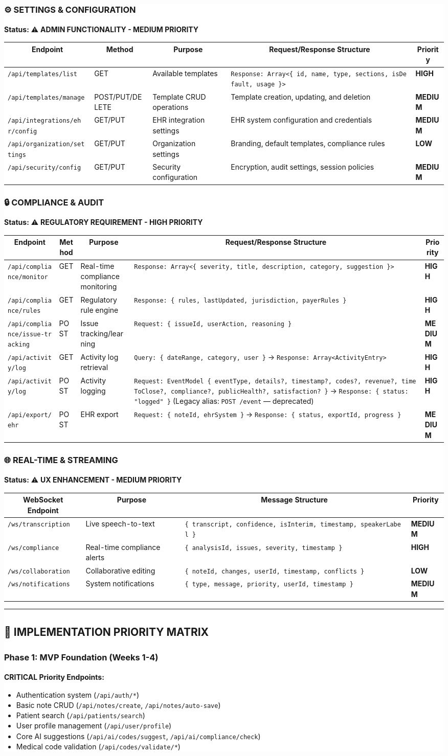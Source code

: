 ### ⚙️ **SETTINGS & CONFIGURATION**
**Status:** ⚠️ **ADMIN FUNCTIONALITY - MEDIUM PRIORITY**

| Endpoint | Method | Purpose | Request/Response Structure | Priority |
|----------|--------|---------|---------------------------|----------|
| `/api/templates/list` | GET | Available templates | `Response: Array<{ id, name, type, sections, isDefault, usage }>` | **HIGH** |
| `/api/templates/manage` | POST/PUT/DELETE | Template CRUD operations | Template creation, updating, and deletion | **MEDIUM** |
| `/api/integrations/ehr/config` | GET/PUT | EHR integration settings | EHR system configuration and credentials | **MEDIUM** |
| `/api/organization/settings` | GET/PUT | Organization settings | Branding, default templates, compliance rules | **LOW** |
| `/api/security/config` | GET/PUT | Security configuration | Encryption, audit settings, session policies | **MEDIUM** |

### 🔒 **COMPLIANCE & AUDIT**
**Status:** ⚠️ **REGULATORY REQUIREMENT - HIGH PRIORITY**

| Endpoint | Method | Purpose | Request/Response Structure | Priority |
|----------|--------|---------|---------------------------|----------|
| `/api/compliance/monitor` | GET | Real-time compliance monitoring | `Response: Array<{ severity, title, description, category, suggestion }>` | **HIGH** |
| `/api/compliance/rules` | GET | Regulatory rule engine | `Response: { rules, lastUpdated, jurisdiction, payerRules }` | **HIGH** |
| `/api/compliance/issue-tracking` | POST | Issue tracking/learning | `Request: { issueId, userAction, reasoning }` | **MEDIUM** |
| `/api/activity/log` | GET | Activity log retrieval | `Query: { dateRange, category, user }` → `Response: Array<ActivityEntry>` | **HIGH** |
| `/api/activity/log` | POST | Activity logging | `Request: EventModel { eventType, details?, timestamp?, codes?, revenue?, timeToClose?, compliance?, publicHealth?, satisfaction? }` → `Response: { status: "logged" }` (Legacy alias: `POST /event` — deprecated) | **HIGH** |
| `/api/export/ehr` | POST | EHR export | `Request: { noteId, ehrSystem }` → `Response: { status, exportId, progress }` | **MEDIUM** |

### 🌐 **REAL-TIME & STREAMING**
**Status:** ⚠️ **UX ENHANCEMENT - MEDIUM PRIORITY**

| WebSocket Endpoint | Purpose | Message Structure | Priority |
|---------------------|---------|-------------------|----------|
| `/ws/transcription` | Live speech-to-text | `{ transcript, confidence, isInterim, timestamp, speakerLabel }` | **MEDIUM** |
| `/ws/compliance` | Real-time compliance alerts | `{ analysisId, issues, severity, timestamp }` | **HIGH** |
| `/ws/collaboration` | Collaborative editing | `{ noteId, changes, userId, timestamp, conflicts }` | **LOW** |
| `/ws/notifications` | System notifications | `{ type, message, priority, userId, timestamp }` | **MEDIUM** |

---

## 🎯 **IMPLEMENTATION PRIORITY MATRIX**

### **Phase 1: MVP Foundation (Weeks 1-4)**
**CRITICAL Priority Endpoints:**
- Authentication system (`/api/auth/*`)
- Basic note CRUD (`/api/notes/create`, `/api/notes/auto-save`)
- Patient search (`/api/patients/search`)
- User profile management (`/api/user/profile`)
- Core AI suggestions (`/api/ai/codes/suggest`, `/api/ai/compliance/check`)
- Medical code validation (`/api/codes/validate/*`)
